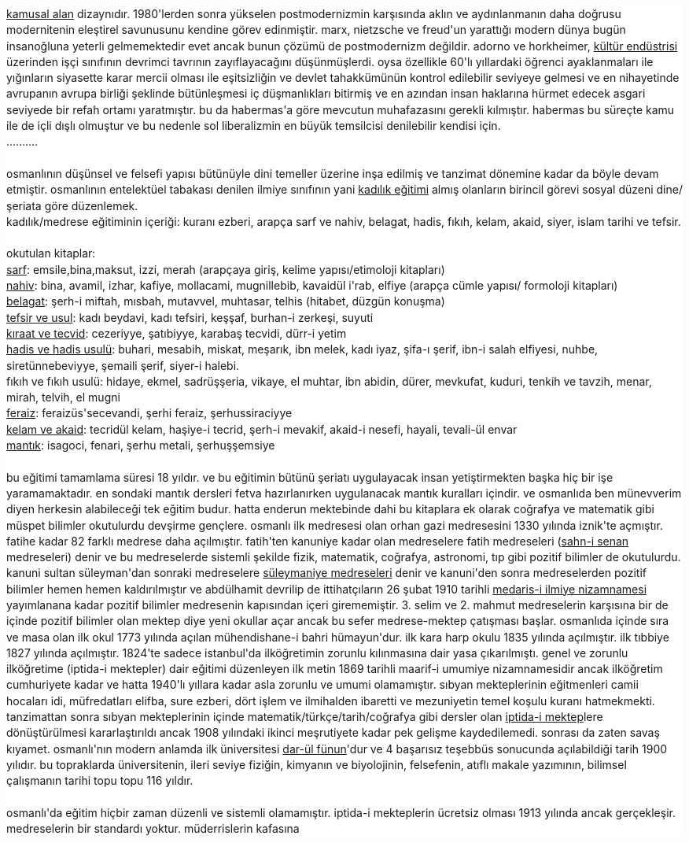 <a class="b" href="/?q=kamusal+alan">kamusal alan</a> dizaynıdır. 1980'lerden sonra yükselen postmodernizmin karşısında aklın ve aydınlanmanın daha doğrusu modernitenin eleştirel savunusunu kendine görev edinmiştir. marx, nietzsche ve freud'un yarattığı modern dünya bugün insanoğluna yeterli gelmemektedir evet ancak bunun çözümü de postmodernizm değildir. adorno ve horkheimer, <a class="b" href="/?q=k%c3%bclt%c3%bcr+end%c3%bcstrisi">kültür endüstrisi</a> üzerinden işçi sınıfının devrimci tavrının zayıflayacağını düşünmüşlerdi. oysa özellikle 60'lı yıllardaki öğrenci ayaklanmaları ile yığınların siyasette karar mercii olması ile eşitsizliğin ve devlet tahakkümünün kontrol edilebilir seviyeye gelmesi ve en nihayetinde avrupanın avrupa birliği şeklinde bütünleşmesi iç düşmanlıkları bitirmiş ve en azından insan haklarına hürmet edecek asgari seviyede bir refah ortamı yaratmıştır. bu da habermas'a göre mevcutun muhafazasını gerekli kılmıştır. habermas bu süreçte kamu ile de içli dışlı olmuştur ve bu nedenle sol liberalizmin en büyük temsilcisi denilebilir kendisi için. <br/>..........<br/><br/>osmanlının düşünsel ve felsefi yapısı bütünüyle dini temeller üzerine inşa edilmiş ve tanzimat dönemine kadar da böyle devam etmiştir. osmanlının entelektüel tabakası denilen ilmiye sınıfının yani <a class="b" href="/?q=kad%c4%b1l%c4%b1k+e%c4%9fitimi">kadılık eğitimi</a> almış olanların birincil görevi sosyal düzeni dine/şeriata göre düzenlemek. <br/>kadılık/medrese eğitiminin içeriği: kuranı ezberi, arapça sarf ve nahiv, belagat, hadis, fıkıh, kelam, akaid, siyer, islam tarihi ve tefsir. <br/><br/>okutulan kitaplar:<br/><a class="b" href="/?q=sarf">sarf</a>: emsile,bina,maksut, izzi, merah (arapçaya giriş, kelime yapısı/etimoloji kitapları)<br/><a class="b" href="/?q=nahiv">nahiv</a>: bina, avamil, izhar, kafiye, mollacami, mugnillebib, kavaidül i'rab, elfiye (arapça cümle yapısı/ formoloji kitapları)<br/><a class="b" href="/?q=belagat">belagat</a>: şerh-i miftah, mısbah, mutavvel, muhtasar, telhis (hitabet, düzgün konuşma)<br/><a class="b" href="/?q=tefsir+ve+usul">tefsir ve usul</a>: kadı beydavi, kadı tefsiri, keşşaf, burhan-i zerkeşi, suyuti<br/><a class="b" href="/?q=k%c4%b1raat+ve+tecvid">kıraat ve tecvid</a>: cezeriyye, şatıbiyye, karabaş tecvidi, dürr-i yetim<br/><a class="b" href="/?q=hadis+ve+hadis+usul%c3%bc">hadis ve hadis usulü</a>: buhari, mesabih, miskat, meşarık, ibn melek, kadı iyaz, şifa-ı şerif, ibn-i salah elfiyesi, nuhbe, siretünnebeviyye, şemaili şerif, siyer-i halebi.<br/>fıkıh ve fıkıh usulü: hidaye, ekmel, sadrüşşeria, vikaye, el muhtar, ibn abidin, dürer, mevkufat, kuduri, tenkih ve tavzih, menar, mirah, telvih, el mugni<br/><a class="b" href="/?q=feraiz">feraiz</a>: feraizüs'secevandi, şerhi feraiz, şerhussiraciyye<br/><a class="b" href="/?q=kelam+ve+akaid">kelam ve akaid</a>: tecridül kelam, haşiye-i tecrid, şerh-i mevakif, akaid-i nesefi, hayali, tevali-ül envar<br/><a class="b" href="/?q=mant%c4%b1k">mantık</a>: isagoci, fenari, şerhu metali, şerhuşşemsiye<br/><br/>bu eğitimi tamamlama süresi 18 yıldır. ve bu eğitimin bütünü şeriatı uygulayacak insan yetiştirmekten başka hiç bir işe yaramamaktadır. en sondaki mantık dersleri fetva hazırlanırken uygulanacak mantık kuralları içindir. ve osmanlıda ben münevverim diyen herkesin alabileceği tek eğitim budur. hatta enderun mektebinde dahi bu kitaplara ek olarak coğrafya ve matematik gibi müspet bilimler okutulurdu devşirme gençlere. osmanlı ilk medresesi olan orhan gazi medresesini 1330 yılında iznik'te açmıştır. fatihe kadar 82 farklı medrese daha açılmıştır. fatih'ten kanuniye kadar olan medreselere fatih medreseleri (<a class="b" href="/?q=sahn-i+senan">sahn-i senan</a> medreseleri) denir ve bu medreselerde sistemli şekilde fizik, matematik, coğrafya, astronomi, tıp gibi pozitif bilimler de okutulurdu. kanuni sultan süleyman'dan sonraki medreselere <a class="b" href="/?q=s%c3%bcleymaniye+medreseleri">süleymaniye medreseleri</a> denir ve kanuni'den sonra medreselerden pozitif bilimler hemen hemen kaldırılmıştır ve abdülhamit devrilip de ittihatçıların 26 şubat 1910 tarihli <a class="b" href="/?q=medaris-i+ilmiye+nizamnamesi">medaris-i ilmiye nizamnamesi</a> yayımlanana kadar pozitif bilimler medresenin kapısından içeri girememiştir. 3. selim ve 2. mahmut medreselerin karşısına bir de içinde pozitif bilimler olan mektep diye yeni okullar açar ancak bu sefer medrese-mektep çatışması başlar. osmanlıda içinde sıra ve masa olan ilk okul 1773 yılında açılan mühendishane-i bahri hümayun'dur. ilk kara harp okulu 1835 yılında açılmıştır. ilk tıbbiye 1827 yılında açılmıştır. 1824'te sadece istanbul'da ilköğretimin zorunlu kılınmasına dair yasa çıkarılmıştı. genel ve zorunlu ilköğretime (iptida-i mektepler) dair eğitimi düzenleyen ilk metin 1869 tarihli maarif-i umumiye nizamnamesidir ancak ilköğretim cumhuriyete kadar ve hatta 1940'lı yıllara kadar asla zorunlu ve umumi olamamıştır. sıbyan mekteplerinin eğitmenleri camii hocaları idi, müfredatları elifba, sure ezberi, dört işlem ve ilmihalden ibaretti ve mezuniyetin temel koşulu kuranı hatmekmekti. tanzimattan sonra sıbyan mekteplerinin içinde matematik/türkçe/tarih/coğrafya gibi dersler olan <a class="b" href="/?q=iptida-i+mektep">iptida-i mektep</a>lere dönüştürülmesi kararlaştırıldı ancak 1908 yılındaki ikinci meşrutiyete kadar pek gelişme kaydedilemedi. sonrası da zaten savaş kıyamet. osmanlı'nın modern anlamda ilk üniversitesi <a class="b" href="/?q=dar-%c3%bcl+f%c3%bcnun">dar-ül fünun</a>'dur ve 4 başarısız teşebbüs sonucunda açılabildiği tarih 1900 yılıdır. bu topraklarda üniversitenin, ileri seviye fiziğin, kimyanın ve biyolojinin, felsefenin, atıflı makale yazımının, bilimsel çalışmanın tarihi topu topu 116 yıldır. <br/><br/>osmanlı'da eğitim hiçbir zaman düzenli ve sistemli olamamıştır. iptida-i mekteplerin ücretsiz olması 1913 yılında ancak gerçekleşir. medreselerin bir standardı yoktur. müderrislerin kafasına